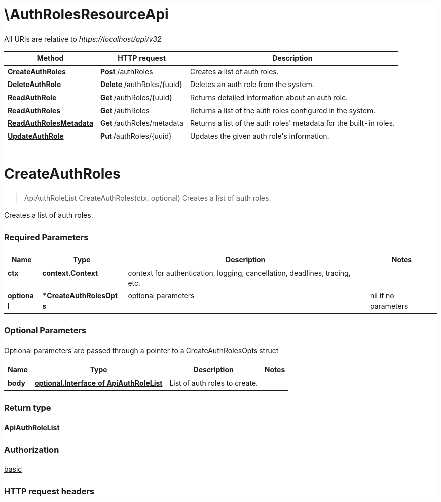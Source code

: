# \AuthRolesResourceApi

All URIs are relative to *https://localhost/api/v32*

Method | HTTP request | Description
------------- | ------------- | -------------
[**CreateAuthRoles**](AuthRolesResourceApi.md#CreateAuthRoles) | **Post** /authRoles | Creates a list of auth roles.
[**DeleteAuthRole**](AuthRolesResourceApi.md#DeleteAuthRole) | **Delete** /authRoles/{uuid} | Deletes an auth role from the system.
[**ReadAuthRole**](AuthRolesResourceApi.md#ReadAuthRole) | **Get** /authRoles/{uuid} | Returns detailed information about an auth role.
[**ReadAuthRoles**](AuthRolesResourceApi.md#ReadAuthRoles) | **Get** /authRoles | Returns a list of the auth roles configured in the system.
[**ReadAuthRolesMetadata**](AuthRolesResourceApi.md#ReadAuthRolesMetadata) | **Get** /authRoles/metadata | Returns a list of the auth roles&#39; metadata for the built-in roles.
[**UpdateAuthRole**](AuthRolesResourceApi.md#UpdateAuthRole) | **Put** /authRoles/{uuid} | Updates the given auth role&#39;s information.


# **CreateAuthRoles**
> ApiAuthRoleList CreateAuthRoles(ctx, optional)
Creates a list of auth roles.

Creates a list of auth roles.

### Required Parameters

Name | Type | Description  | Notes
------------- | ------------- | ------------- | -------------
 **ctx** | **context.Context** | context for authentication, logging, cancellation, deadlines, tracing, etc.
 **optional** | ***CreateAuthRolesOpts** | optional parameters | nil if no parameters

### Optional Parameters
Optional parameters are passed through a pointer to a CreateAuthRolesOpts struct

Name | Type | Description  | Notes
------------- | ------------- | ------------- | -------------
 **body** | [**optional.Interface of ApiAuthRoleList**](ApiAuthRoleList.md)| List of auth roles to create. | 

### Return type

[**ApiAuthRoleList**](ApiAuthRoleList.md)

### Authorization

[basic](../README.md#basic)

### HTTP request headers

